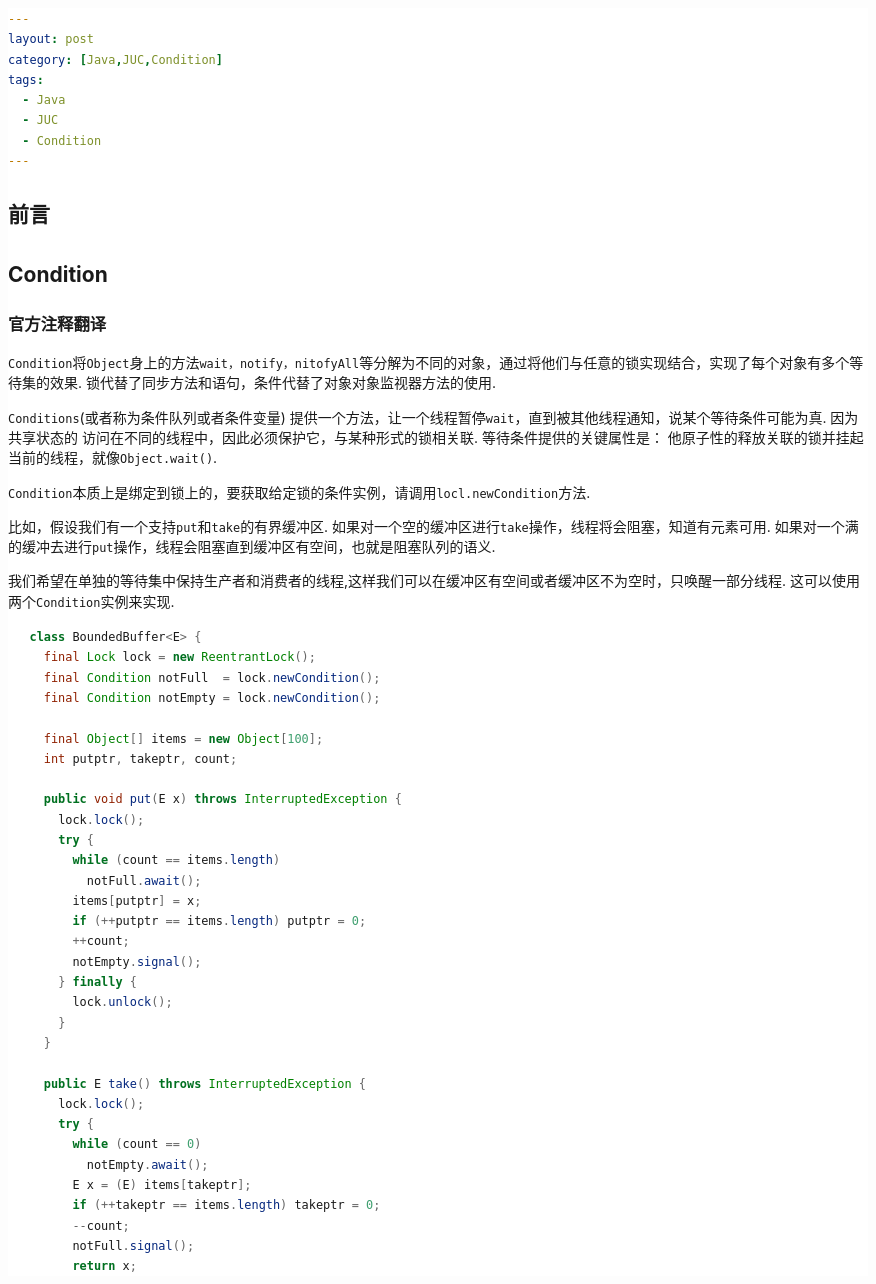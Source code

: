 ```yaml
---
layout: post
category: [Java,JUC,Condition]
tags:
  - Java
  - JUC
  - Condition
---
```





## 前言

## Condition

### 官方注释翻译

`Condition`将`Object`身上的方法`wait，notify，nitofyAll`等分解为不同的对象，通过将他们与任意的锁实现结合，实现了每个对象有多个等待集的效果. 锁代替了同步方法和语句，条件代替了对象对象监视器方法的使用.

`Conditions`(或者称为条件队列或者条件变量) 提供一个方法，让一个线程暂停`wait`，直到被其他线程通知，说某个等待条件可能为真. 因为共享状态的
访问在不同的线程中，因此必须保护它，与某种形式的锁相关联. 等待条件提供的关键属性是： 他原子性的释放关联的锁并挂起当前的线程，就像`Object.wait()`.

`Condition`本质上是绑定到锁上的，要获取给定锁的条件实例，请调用`locl.newCondition`方法.

比如，假设我们有一个支持`put`和`take`的有界缓冲区. 如果对一个空的缓冲区进行`take`操作，线程将会阻塞，知道有元素可用. 如果对一个满的缓冲去进行`put`操作，线程会阻塞直到缓冲区有空间，也就是阻塞队列的语义.

我们希望在单独的等待集中保持生产者和消费者的线程,这样我们可以在缓冲区有空间或者缓冲区不为空时，只唤醒一部分线程. 这可以使用两个`Condition`实例来实现.


```java
   class BoundedBuffer<E> {
     final Lock lock = new ReentrantLock();
     final Condition notFull  = lock.newCondition(); 
     final Condition notEmpty = lock.newCondition(); 
  
     final Object[] items = new Object[100];
     int putptr, takeptr, count;
  
     public void put(E x) throws InterruptedException {
       lock.lock();
       try {
         while (count == items.length)
           notFull.await();
         items[putptr] = x;
         if (++putptr == items.length) putptr = 0;
         ++count;
         notEmpty.signal();
       } finally {
         lock.unlock();
       }
     }
  
     public E take() throws InterruptedException {
       lock.lock();
       try {
         while (count == 0)
           notEmpty.await();
         E x = (E) items[takeptr];
         if (++takeptr == items.length) takeptr = 0;
         --count;
         notFull.signal();
         return x;
```
